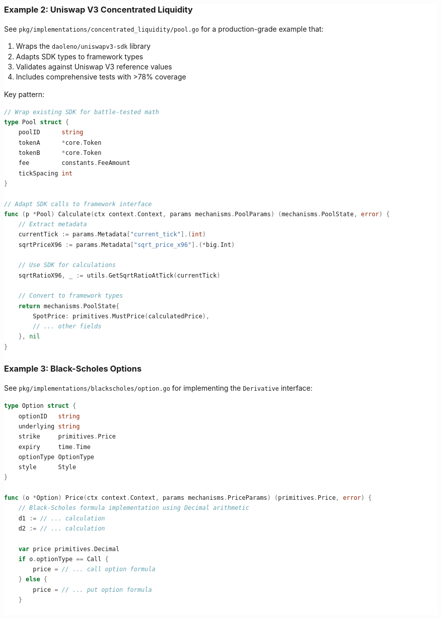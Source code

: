 ### Example 2: Uniswap V3 Concentrated Liquidity

See `pkg/implementations/concentrated_liquidity/pool.go` for a production-grade example that:
1. Wraps the `daoleno/uniswapv3-sdk` library
2. Adapts SDK types to framework types
3. Validates against Uniswap V3 reference values
4. Includes comprehensive tests with >78% coverage

Key pattern:

```go
// Wrap existing SDK for battle-tested math
type Pool struct {
    poolID      string
    tokenA      *core.Token
    tokenB      *core.Token
    fee         constants.FeeAmount
    tickSpacing int
}

// Adapt SDK calls to framework interface
func (p *Pool) Calculate(ctx context.Context, params mechanisms.PoolParams) (mechanisms.PoolState, error) {
    // Extract metadata
    currentTick := params.Metadata["current_tick"].(int)
    sqrtPriceX96 := params.Metadata["sqrt_price_x96"].(*big.Int)
    
    // Use SDK for calculations
    sqrtRatioX96, _ := utils.GetSqrtRatioAtTick(currentTick)
    
    // Convert to framework types
    return mechanisms.PoolState{
        SpotPrice: primitives.MustPrice(calculatedPrice),
        // ... other fields
    }, nil
}
```

### Example 3: Black-Scholes Options

See `pkg/implementations/blackscholes/option.go` for implementing the `Derivative` interface:

```go
type Option struct {
    optionID   string
    underlying string
    strike     primitives.Price
    expiry     time.Time
    optionType OptionType
    style      Style
}

func (o *Option) Price(ctx context.Context, params mechanisms.PriceParams) (primitives.Price, error) {
    // Black-Scholes formula implementation using Decimal arithmetic
    d1 := // ... calculation
    d2 := // ... calculation
    
    var price primitives.Decimal
    if o.optionType == Call {
        price = // ... call option formula
    } else {
        price = // ... put option formula
    }
    
```
